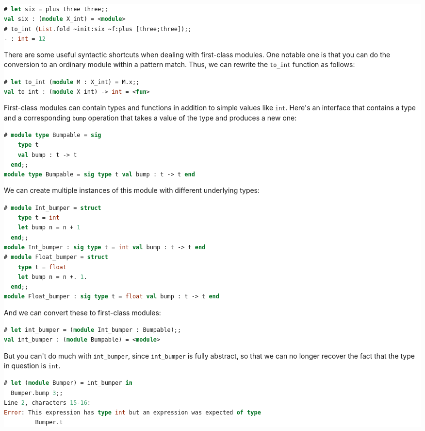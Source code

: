 ```ocaml env=main
# let six = plus three three;;
val six : (module X_int) = <module>
# to_int (List.fold ~init:six ~f:plus [three;three]);;
- : int = 12
```

There are some useful syntactic shortcuts when dealing with first-class
modules. One notable one is that you can do the conversion to an ordinary
module within a pattern match. Thus, we can rewrite the `to_int` function as
follows:

```ocaml env=main
# let to_int (module M : X_int) = M.x;;
val to_int : (module X_int) -> int = <fun>
```

First-class modules can contain types and functions in addition to simple
values like `int`. Here's an interface that contains a type and a
corresponding `bump` operation that takes a value of the type and produces a
new one:

```ocaml env=main
# module type Bumpable = sig
    type t
    val bump : t -> t
  end;;
module type Bumpable = sig type t val bump : t -> t end
```

We can create multiple instances of this module with different underlying
types:

```ocaml env=main
# module Int_bumper = struct
    type t = int
    let bump n = n + 1
  end;;
module Int_bumper : sig type t = int val bump : t -> t end
# module Float_bumper = struct
    type t = float
    let bump n = n +. 1.
  end;;
module Float_bumper : sig type t = float val bump : t -> t end
```

And we can convert these to first-class modules:

```ocaml env=main
# let int_bumper = (module Int_bumper : Bumpable);;
val int_bumper : (module Bumpable) = <module>
```

But you can't do much with `int_bumper`, since `int_bumper` is fully
abstract, so that we can no longer recover the fact that the type in question
is `int`.

```ocaml env=main
# let (module Bumper) = int_bumper in
  Bumper.bump 3;;
Line 2, characters 15-16:
Error: This expression has type int but an expression was expected of type
         Bumper.t
```
